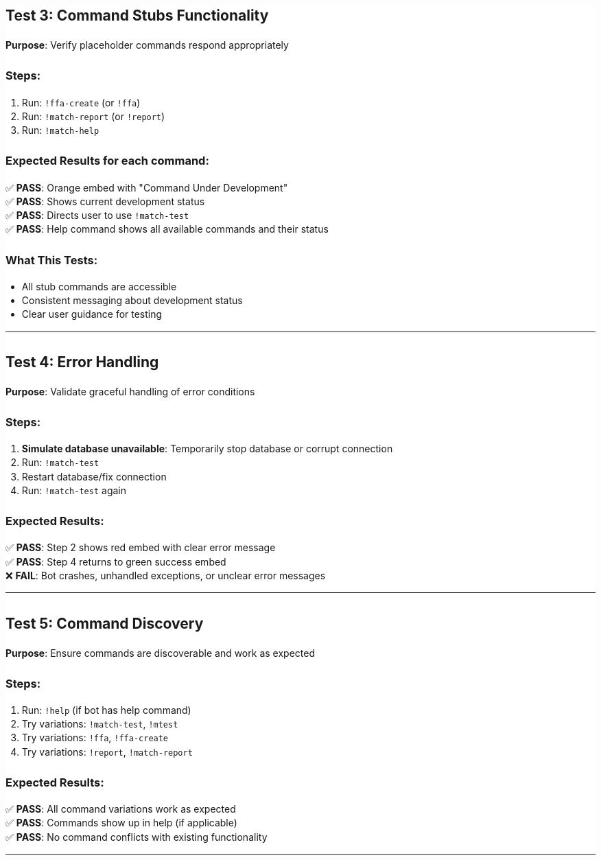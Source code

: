 
## Test 3: Command Stubs Functionality
**Purpose**: Verify placeholder commands respond appropriately

### Steps:
1. Run: `!ffa-create` (or `!ffa`)
2. Run: `!match-report` (or `!report`) 
3. Run: `!match-help`

### Expected Results for each command:
✅ **PASS**: Orange embed with "Command Under Development"  
✅ **PASS**: Shows current development status  
✅ **PASS**: Directs user to use `!match-test`  
✅ **PASS**: Help command shows all available commands and their status

### What This Tests:
- All stub commands are accessible
- Consistent messaging about development status
- Clear user guidance for testing

---

## Test 4: Error Handling
**Purpose**: Validate graceful handling of error conditions

### Steps:
1. **Simulate database unavailable**: Temporarily stop database or corrupt connection
2. Run: `!match-test`
3. Restart database/fix connection
4. Run: `!match-test` again

### Expected Results:
✅ **PASS**: Step 2 shows red embed with clear error message  
✅ **PASS**: Step 4 returns to green success embed  
❌ **FAIL**: Bot crashes, unhandled exceptions, or unclear error messages

---

## Test 5: Command Discovery
**Purpose**: Ensure commands are discoverable and work as expected

### Steps:
1. Run: `!help` (if bot has help command)
2. Try variations: `!match-test`, `!mtest` 
3. Try variations: `!ffa`, `!ffa-create`
4. Try variations: `!report`, `!match-report`

### Expected Results:
✅ **PASS**: All command variations work as expected  
✅ **PASS**: Commands show up in help (if applicable)  
✅ **PASS**: No command conflicts with existing functionality

---